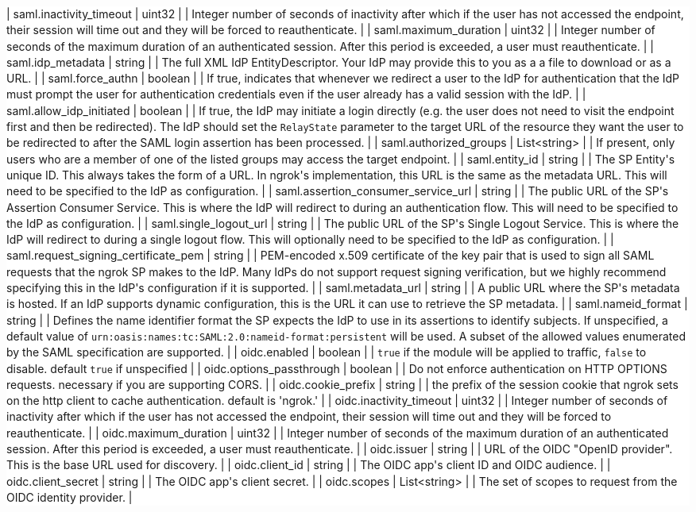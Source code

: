 | saml.inactivity_timeout | uint32 | | Integer number of seconds of inactivity after which if the user has not accessed the endpoint, their session will time out and they will be forced to reauthenticate. |
| saml.maximum_duration | uint32 | | Integer number of seconds of the maximum duration of an authenticated session. After this period is exceeded, a user must reauthenticate. |
| saml.idp_metadata | string | | The full XML IdP EntityDescriptor. Your IdP may provide this to you as a a file to download or as a URL. |
| saml.force_authn | boolean | | If true, indicates that whenever we redirect a user to the IdP for authentication that the IdP must prompt the user for authentication credentials even if the user already has a valid session with the IdP. |
| saml.allow_idp_initiated | boolean | | If true, the IdP may initiate a login directly (e.g. the user does not need to visit the endpoint first and then be redirected). The IdP should set the `RelayState` parameter to the target URL of the resource they want the user to be redirected to after the SAML login assertion has been processed. |
| saml.authorized_groups | List&lt;string&gt; | | If present, only users who are a member of one of the listed groups may access the target endpoint. |
| saml.entity_id | string | | The SP Entity's unique ID. This always takes the form of a URL. In ngrok's implementation, this URL is the same as the metadata URL. This will need to be specified to the IdP as configuration. |
| saml.assertion_consumer_service_url | string | | The public URL of the SP's Assertion Consumer Service. This is where the IdP will redirect to during an authentication flow. This will need to be specified to the IdP as configuration. |
| saml.single_logout_url | string | | The public URL of the SP's Single Logout Service. This is where the IdP will redirect to during a single logout flow. This will optionally need to be specified to the IdP as configuration. |
| saml.request_signing_certificate_pem | string | | PEM-encoded x.509 certificate of the key pair that is used to sign all SAML requests that the ngrok SP makes to the IdP. Many IdPs do not support request signing verification, but we highly recommend specifying this in the IdP's configuration if it is supported. |
| saml.metadata_url | string | | A public URL where the SP's metadata is hosted. If an IdP supports dynamic configuration, this is the URL it can use to retrieve the SP metadata. |
| saml.nameid_format | string | | Defines the name identifier format the SP expects the IdP to use in its assertions to identify subjects. If unspecified, a default value of `urn:oasis:names:tc:SAML:2.0:nameid-format:persistent` will be used. A subset of the allowed values enumerated by the SAML specification are supported. |
| oidc.enabled | boolean | | `true` if the module will be applied to traffic, `false` to disable. default `true` if unspecified |
| oidc.options_passthrough | boolean | | Do not enforce authentication on HTTP OPTIONS requests. necessary if you are supporting CORS. |
| oidc.cookie_prefix | string | | the prefix of the session cookie that ngrok sets on the http client to cache authentication. default is 'ngrok.' |
| oidc.inactivity_timeout | uint32 | | Integer number of seconds of inactivity after which if the user has not accessed the endpoint, their session will time out and they will be forced to reauthenticate. |
| oidc.maximum_duration | uint32 | | Integer number of seconds of the maximum duration of an authenticated session. After this period is exceeded, a user must reauthenticate. |
| oidc.issuer | string | | URL of the OIDC "OpenID provider". This is the base URL used for discovery. |
| oidc.client_id | string | | The OIDC app's client ID and OIDC audience. |
| oidc.client_secret | string | | The OIDC app's client secret. |
| oidc.scopes | List&lt;string&gt; | | The set of scopes to request from the OIDC identity provider. |